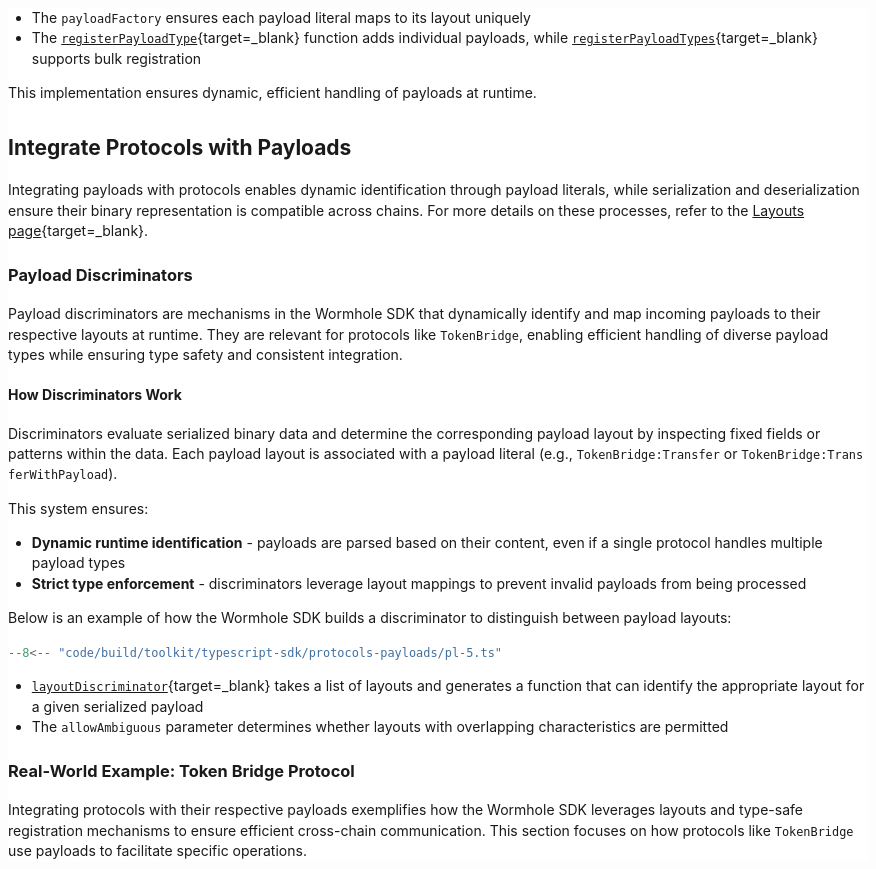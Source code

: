  - The `payloadFactory` ensures each payload literal maps to its layout uniquely
 - The [`registerPayloadType`](https://github.com/wormhole-foundation/wormhole-sdk-ts/blob/dbbbc7c365db602dd3b534f6d615ac80c3d2aaf1/core/definitions/src/vaa/registration.ts#L46-L52){target=\_blank} function adds individual payloads, while [`registerPayloadTypes`](https://github.com/wormhole-foundation/wormhole-sdk-ts/blob/dbbbc7c365db602dd3b534f6d615ac80c3d2aaf1/core/definitions/src/vaa/registration.ts#L62-L64){target=\_blank} supports bulk registration

This implementation ensures dynamic, efficient handling of payloads at runtime.

## Integrate Protocols with Payloads

Integrating payloads with protocols enables dynamic identification through payload literals, while serialization and deserialization ensure their binary representation is compatible across chains. For more details on these processes, refer to the [Layouts page](/docs/build/toolkit/typescript-sdk/sdk-layout/){target=\_blank}.

### Payload Discriminators

Payload discriminators are mechanisms in the Wormhole SDK that dynamically identify and map incoming payloads to their respective layouts at runtime. They are relevant for protocols like `TokenBridge`, enabling efficient handling of diverse payload types while ensuring type safety and consistent integration.

#### How Discriminators Work

Discriminators evaluate serialized binary data and determine the corresponding payload layout by inspecting fixed fields or patterns within the data. Each payload layout is associated with a payload literal (e.g., `TokenBridge:Transfer` or `TokenBridge:TransferWithPayload`).

This system ensures:

 - **Dynamic runtime identification** - payloads are parsed based on their content, even if a single protocol handles multiple payload types
 - **Strict type enforcement** - discriminators leverage layout mappings to prevent invalid payloads from being processed

Below is an example of how the Wormhole SDK builds a discriminator to distinguish between payload layouts:

```typescript
--8<-- "code/build/toolkit/typescript-sdk/protocols-payloads/pl-5.ts"
```

 - [`layoutDiscriminator`](https://github.com/wormhole-foundation/wormhole-sdk-ts/blob/9105de290c91babbf8ad031bd89cc75ee38739c8/core/base/src/utils/layout.ts#L16){target=\_blank} takes a list of layouts and generates a function that can identify the appropriate layout for a given serialized payload
 - The `allowAmbiguous` parameter determines whether layouts with overlapping characteristics are permitted

### Real-World Example: Token Bridge Protocol

Integrating protocols with their respective payloads exemplifies how the Wormhole SDK leverages layouts and type-safe registration mechanisms to ensure efficient cross-chain communication. This section focuses on how protocols like `TokenBridge` use payloads to facilitate specific operations.
